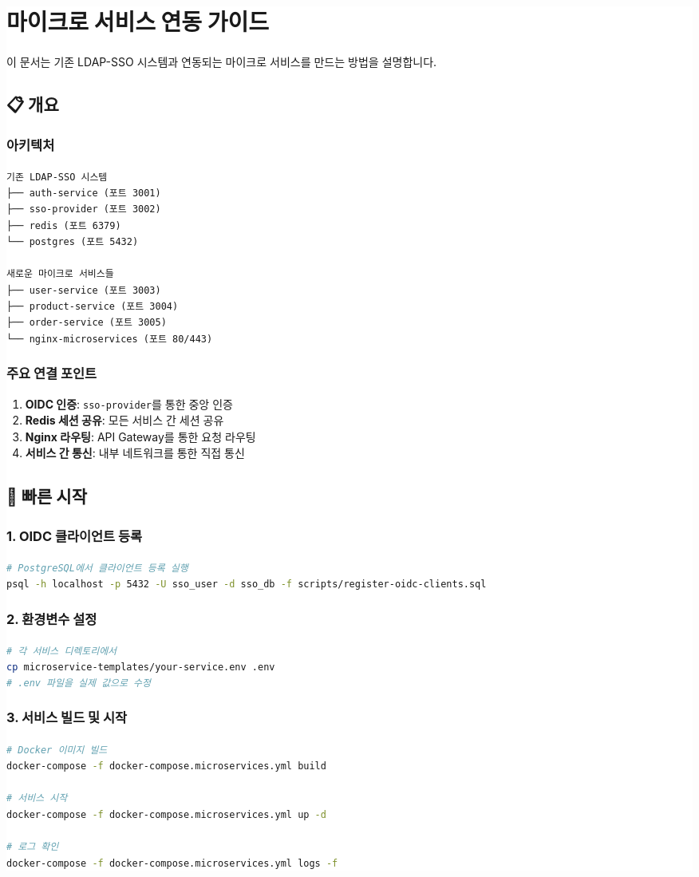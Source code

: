 # 마이크로 서비스 연동 가이드

이 문서는 기존 LDAP-SSO 시스템과 연동되는 마이크로 서비스를 만드는 방법을 설명합니다.

## 📋 개요

### 아키텍처
```
기존 LDAP-SSO 시스템
├── auth-service (포트 3001)
├── sso-provider (포트 3002)
├── redis (포트 6379)
└── postgres (포트 5432)

새로운 마이크로 서비스들
├── user-service (포트 3003)
├── product-service (포트 3004)
├── order-service (포트 3005)
└── nginx-microservices (포트 80/443)
```

### 주요 연결 포인트
1. **OIDC 인증**: `sso-provider`를 통한 중앙 인증
2. **Redis 세션 공유**: 모든 서비스 간 세션 공유
3. **Nginx 라우팅**: API Gateway를 통한 요청 라우팅
4. **서비스 간 통신**: 내부 네트워크를 통한 직접 통신

## 🚀 빠른 시작

### 1. OIDC 클라이언트 등록
```bash
# PostgreSQL에서 클라이언트 등록 실행
psql -h localhost -p 5432 -U sso_user -d sso_db -f scripts/register-oidc-clients.sql
```

### 2. 환경변수 설정
```bash
# 각 서비스 디렉토리에서
cp microservice-templates/your-service.env .env
# .env 파일을 실제 값으로 수정
```

### 3. 서비스 빌드 및 시작
```bash
# Docker 이미지 빌드
docker-compose -f docker-compose.microservices.yml build

# 서비스 시작
docker-compose -f docker-compose.microservices.yml up -d

# 로그 확인
docker-compose -f docker-compose.microservices.yml logs -f
```
